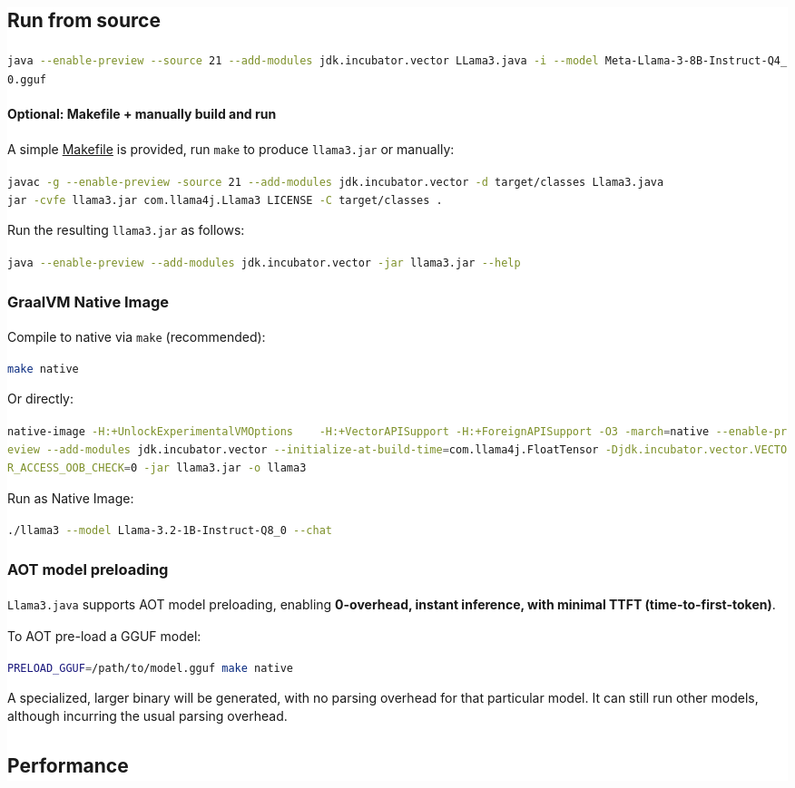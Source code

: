 ## Run from source

```bash
java --enable-preview --source 21 --add-modules jdk.incubator.vector LLama3.java -i --model Meta-Llama-3-8B-Instruct-Q4_0.gguf
```

#### Optional: Makefile + manually build and run

A simple [Makefile](./Makefile) is provided, run `make` to produce `llama3.jar` or manually:
```bash
javac -g --enable-preview -source 21 --add-modules jdk.incubator.vector -d target/classes Llama3.java
jar -cvfe llama3.jar com.llama4j.Llama3 LICENSE -C target/classes .
```

Run the resulting `llama3.jar` as follows: 
```bash
java --enable-preview --add-modules jdk.incubator.vector -jar llama3.jar --help
```

### GraalVM Native Image

Compile to native via `make` (recommended):

```bash
make native
```
Or directly:

```bash
native-image -H:+UnlockExperimentalVMOptions	-H:+VectorAPISupport -H:+ForeignAPISupport -O3 -march=native --enable-preview --add-modules jdk.incubator.vector --initialize-at-build-time=com.llama4j.FloatTensor -Djdk.incubator.vector.VECTOR_ACCESS_OOB_CHECK=0 -jar llama3.jar -o llama3
```

Run as Native Image:

```bash
./llama3 --model Llama-3.2-1B-Instruct-Q8_0 --chat
```

### AOT model preloading

`Llama3.java` supports AOT model preloading, enabling **0-overhead, instant inference, with minimal TTFT (time-to-first-token)**.

To AOT pre-load a GGUF model:
```bash
PRELOAD_GGUF=/path/to/model.gguf make native
```

A specialized, larger binary will be generated, with no parsing overhead for that particular model.
It can still run other models, although incurring the usual parsing overhead.

## Performance
